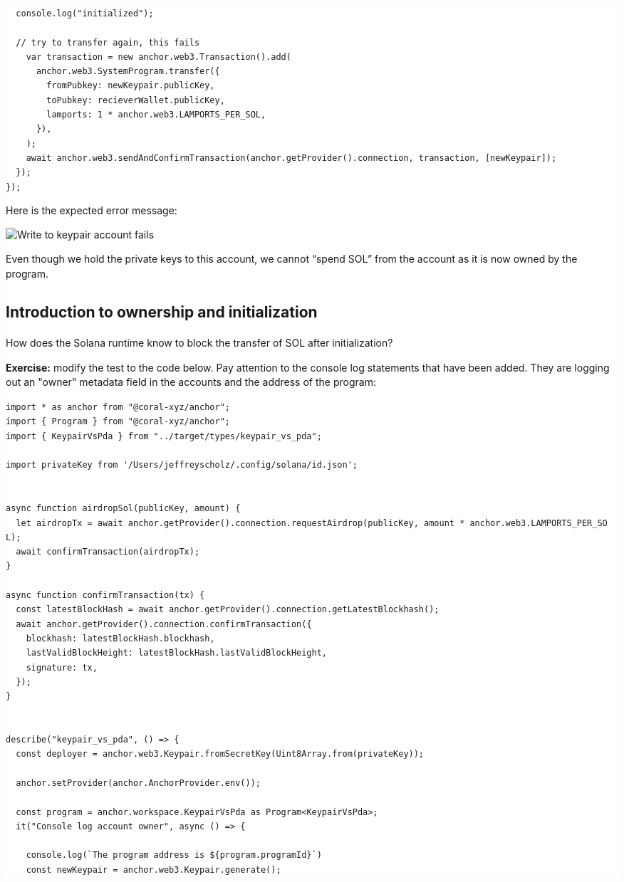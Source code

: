 ```
  console.log("initialized");

  // try to transfer again, this fails
    var transaction = new anchor.web3.Transaction().add(
      anchor.web3.SystemProgram.transfer({
        fromPubkey: newKeypair.publicKey,
        toPubkey: recieverWallet.publicKey,
        lamports: 1 * anchor.web3.LAMPORTS_PER_SOL,
      }),
    );
    await anchor.web3.sendAndConfirmTransaction(anchor.getProvider().connection, transaction, [newKeypair]);
  });
});
```

Here is the expected error message:

![Write to keypair account fails](https://static.wixstatic.com/media/935a00_48b1cac1d51e4bbb95f29d305b1e6344~mv2.png/v1/fill/w_740,h_164,al_c,q_85,usm_0.66_1.00_0.01,enc_auto/935a00_48b1cac1d51e4bbb95f29d305b1e6344~mv2.png)

Even though we hold the private keys to this account, we cannot “spend SOL” from the account as it is now owned by the program.

## Introduction to ownership and initialization

How does the Solana runtime know to block the transfer of SOL after initialization?

**Exercise:** modify the test to the code below. Pay attention to the console log statements that have been added. They are logging out an "owner" metadata field in the accounts and the address of the program:

```
import * as anchor from "@coral-xyz/anchor";
import { Program } from "@coral-xyz/anchor";
import { KeypairVsPda } from "../target/types/keypair_vs_pda";

import privateKey from '/Users/jeffreyscholz/.config/solana/id.json';


async function airdropSol(publicKey, amount) {
  let airdropTx = await anchor.getProvider().connection.requestAirdrop(publicKey, amount * anchor.web3.LAMPORTS_PER_SOL);
  await confirmTransaction(airdropTx);
}

async function confirmTransaction(tx) {
  const latestBlockHash = await anchor.getProvider().connection.getLatestBlockhash();
  await anchor.getProvider().connection.confirmTransaction({
    blockhash: latestBlockHash.blockhash,
    lastValidBlockHeight: latestBlockHash.lastValidBlockHeight,
    signature: tx,
  });
}


describe("keypair_vs_pda", () => {
  const deployer = anchor.web3.Keypair.fromSecretKey(Uint8Array.from(privateKey));

  anchor.setProvider(anchor.AnchorProvider.env());

  const program = anchor.workspace.KeypairVsPda as Program<KeypairVsPda>;
  it("Console log account owner", async () => {

    console.log(`The program address is ${program.programId}`) 
    const newKeypair = anchor.web3.Keypair.generate();
```